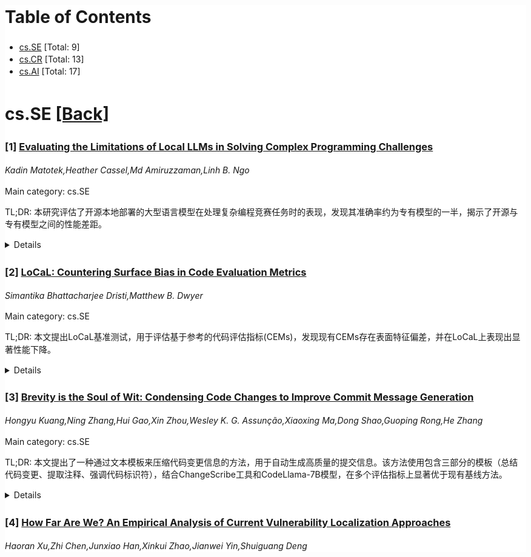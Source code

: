 <div id=toc></div>

# Table of Contents

- [cs.SE](#cs.SE) [Total: 9]
- [cs.CR](#cs.CR) [Total: 13]
- [cs.AI](#cs.AI) [Total: 17]


<div id='cs.SE'></div>

# cs.SE [[Back]](#toc)

### [1] [Evaluating the Limitations of Local LLMs in Solving Complex Programming Challenges](https://arxiv.org/abs/2509.15283)
*Kadin Matotek,Heather Cassel,Md Amiruzzaman,Linh B. Ngo*

Main category: cs.SE

TL;DR: 本研究评估了开源本地部署的大型语言模型在处理复杂编程竞赛任务时的表现，发现其准确率约为专有模型的一半，揭示了开源与专有模型之间的性能差距。


<details><summary>Details</summary></details>


### [2] [LoCaL: Countering Surface Bias in Code Evaluation Metrics](https://arxiv.org/abs/2509.15397)
*Simantika Bhattacharjee Dristi,Matthew B. Dwyer*

Main category: cs.SE

TL;DR: 本文提出LoCaL基准测试，用于评估基于参考的代码评估指标(CEMs)，发现现有CEMs存在表面特征偏差，并在LoCaL上表现出显著性能下降。


<details><summary>Details</summary></details>


### [3] [Brevity is the Soul of Wit: Condensing Code Changes to Improve Commit Message Generation](https://arxiv.org/abs/2509.15567)
*Hongyu Kuang,Ning Zhang,Hui Gao,Xin Zhou,Wesley K. G. Assunção,Xiaoxing Ma,Dong Shao,Guoping Rong,He Zhang*

Main category: cs.SE

TL;DR: 本文提出了一种通过文本模板来压缩代码变更信息的方法，用于自动生成高质量的提交信息。该方法使用包含三部分的模板（总结代码变更、提取注释、强调代码标识符），结合ChangeScribe工具和CodeLlama-7B模型，在多个评估指标上显著优于现有基线方法。


<details><summary>Details</summary></details>


### [4] [How Far Are We? An Empirical Analysis of Current Vulnerability Localization Approaches](https://arxiv.org/abs/2509.15777)
*Haoran Xu,Zhi Chen,Junxiao Han,Xinkui Zhao,Jianwei Yin,Shuiguang Deng*
